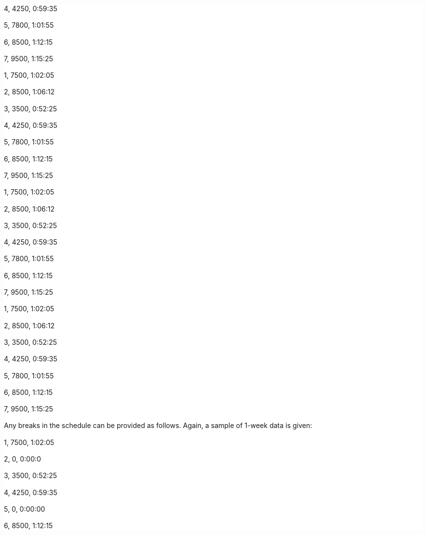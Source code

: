 4, 4250, 0:59:35 

5, 7800, 1:01:55 

6, 8500, 1:12:15 

7, 9500, 1:15:25

1, 7500, 1:02:05 

2, 8500, 1:06:12 

3, 3500, 0:52:25 

4, 4250, 0:59:35 

5, 7800, 1:01:55 

6, 8500, 1:12:15 

7, 9500, 1:15:25 

1, 7500, 1:02:05 

2, 8500, 1:06:12 

3, 3500, 0:52:25 

4, 4250, 0:59:35 

5, 7800, 1:01:55 

6, 8500, 1:12:15 

7, 9500, 1:15:25 

1, 7500, 1:02:05 

2, 8500, 1:06:12 

3, 3500, 0:52:25 

4, 4250, 0:59:35 

5, 7800, 1:01:55 

6, 8500, 1:12:15 

7, 9500, 1:15:25 

 

Any breaks in the schedule can be provided as follows. Again, a sample of 1-week data is given: 

1, 7500, 1:02:05 

2, 0, 0:00:0 

3, 3500, 0:52:25 

4, 4250, 0:59:35 

5, 0, 0:00:00 

6, 8500, 1:12:15 
